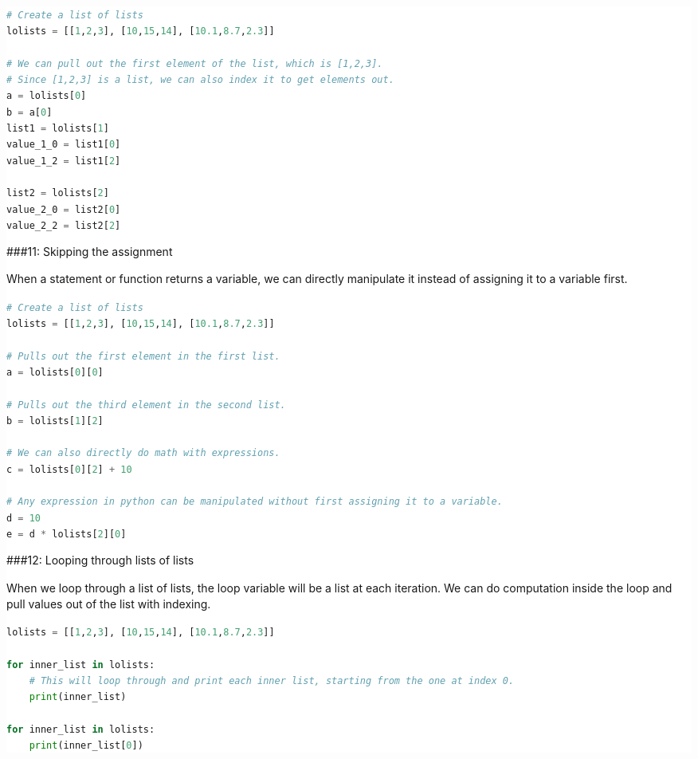 
```python
# Create a list of lists
lolists = [[1,2,3], [10,15,14], [10.1,8.7,2.3]]

# We can pull out the first element of the list, which is [1,2,3].
# Since [1,2,3] is a list, we can also index it to get elements out.
a = lolists[0]
b = a[0]
list1 = lolists[1]
value_1_0 = list1[0]
value_1_2 = list1[2]

list2 = lolists[2]
value_2_0 = list2[0]
value_2_2 = list2[2]
```

###11: Skipping the assignment

When a statement or function returns a variable, we can directly manipulate it instead of assigning it to a variable first.


```python
# Create a list of lists
lolists = [[1,2,3], [10,15,14], [10.1,8.7,2.3]]

# Pulls out the first element in the first list.
a = lolists[0][0]

# Pulls out the third element in the second list.
b = lolists[1][2]

# We can also directly do math with expressions.
c = lolists[0][2] + 10

# Any expression in python can be manipulated without first assigning it to a variable.
d = 10
e = d * lolists[2][0]
```

###12: Looping through lists of lists

When we loop through a list of lists, the loop variable will be a list at each iteration. We can do computation inside the loop and pull values out of the list with indexing.


```python
lolists = [[1,2,3], [10,15,14], [10.1,8.7,2.3]]

for inner_list in lolists:
    # This will loop through and print each inner list, starting from the one at index 0.
    print(inner_list)
    
for inner_list in lolists:
    print(inner_list[0])
```
